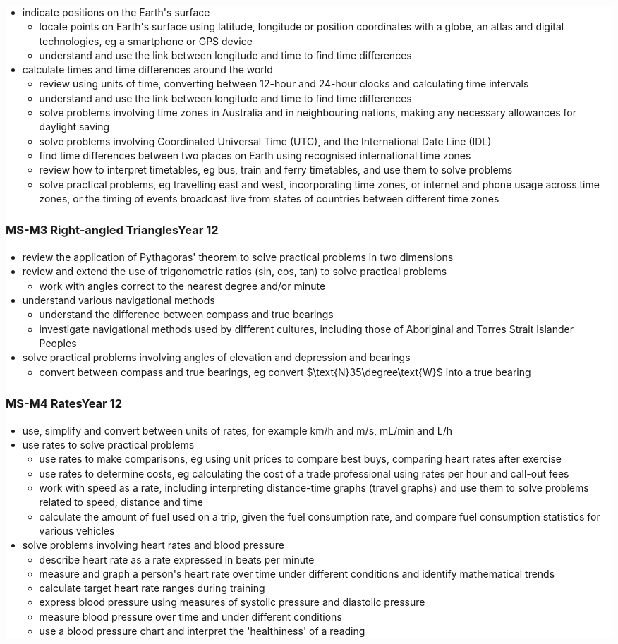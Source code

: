 * indicate positions on the Earth's surface
    * locate points on Earth's surface using latitude, longitude or position coordinates with a globe, an atlas and digital technologies, eg a smartphone or GPS device
    * understand and use the link between longitude and time to find time differences
* calculate times and time differences around the world
    * review using units of time, converting between 12-hour and 24-hour clocks and calculating time intervals
    * understand and use the link between longitude and time to find time differences
    * solve problems involving time zones in Australia and in neighbouring nations, making any necessary allowances for daylight saving
    * solve problems involving Coordinated Universal Time (UTC), and the International Date Line (IDL)
    * find time differences between two places on Earth using recognised international time zones
    * review how to interpret timetables, eg bus, train and ferry timetables, and use them to solve problems
    * solve practical problems, eg travelling east and west, incorporating time zones, or internet and phone usage across time zones, or the timing of events broadcast live from states of countries between different time zones

### MS-M3 Right-angled Triangles<a to="https://educationstandards.nsw.edu.au/wps/portal/nesa/11-12/stage-6-learning-areas/stage-6-mathematics/mathematics-standard-2017/content/1253"><IconExternalLink /></a><span id="year-12">Year 12</span>

* review the application of Pythagoras' theorem to solve practical problems in two dimensions
* review and extend the use of trigonometric ratios (sin, cos, tan) to solve practical problems
    * work with angles correct to the nearest degree and/or minute
* understand various navigational methods
    * understand the difference between compass and true bearings
    * investigate navigational methods used by different cultures, including those of Aboriginal and Torres Strait Islander Peoples
* solve practical problems involving angles of elevation and depression and bearings
    * convert between compass and true bearings, eg convert $\text{N}35\degree\text{W}$ into a true bearing

### MS-M4 Rates<a to="https://educationstandards.nsw.edu.au/wps/portal/nesa/11-12/stage-6-learning-areas/stage-6-mathematics/mathematics-standard-2017/content/1256"><IconExternalLink /></a><span id="year-12">Year 12</span>

* use, simplify and convert between units of rates, for example km/h and m/s, mL/min and L/h
* use rates to solve practical problems
    * use rates to make comparisons, eg using unit prices to compare best buys, comparing heart rates after exercise
    * use rates to determine costs, eg calculating the cost of a trade professional using rates per hour and call-out fees
    * work with speed as a rate, including interpreting distance-time graphs (travel graphs) and use them to solve problems related to speed, distance and time
    * calculate the amount of fuel used on a trip, given the fuel consumption rate, and compare fuel consumption statistics for various vehicles
* solve problems involving heart rates and blood pressure
    * describe heart rate as a rate expressed in beats per minute
    * measure and graph a person's heart rate over time under different conditions and identify mathematical trends
    * calculate target heart rate ranges during training
    * express blood pressure using measures of systolic pressure and diastolic pressure
    * measure blood pressure over time and under different conditions
    * use a blood pressure chart and interpret the 'healthiness' of a reading
